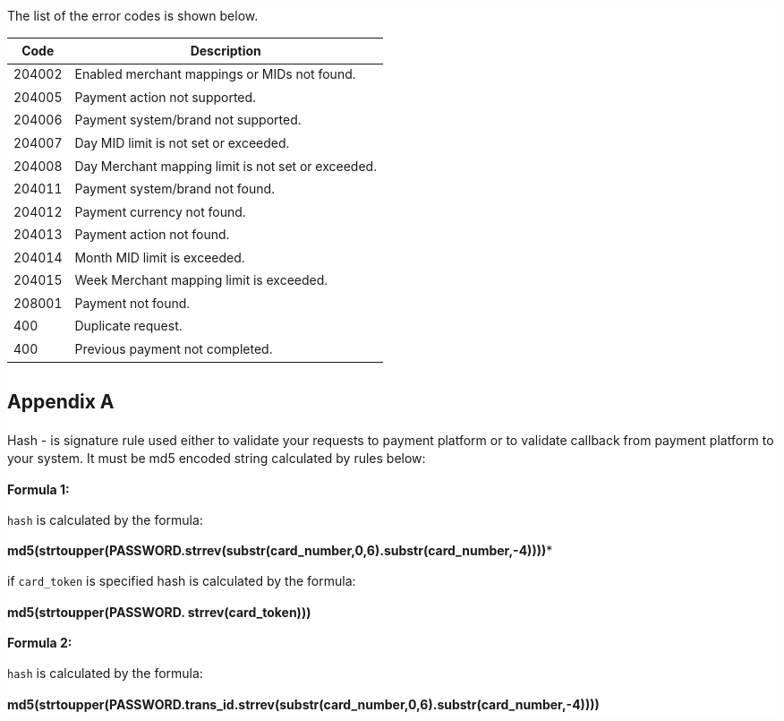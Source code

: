 The list of the error codes is shown below.

| **Code** | **Description** |
| --- | --- |
| 204002 | Enabled merchant mappings or MIDs not found. |
| 204005 | Payment action not supported. |
| 204006 | Payment system/brand not supported. |
| 204007 | Day MID limit is not set or exceeded. |
| 204008 | Day Merchant mapping limit is not set or exceeded. |
| 204011 | Payment system/brand not found. |
| 204012 | Payment currency not found. |
| 204013 | Payment action not found. |
| 204014 | Month MID limit is exceeded. |
| 204015 | Week Merchant mapping limit is exceeded. |
| 208001 | Payment not found. |
| 400 | Duplicate request. |
| 400 | Previous payment not completed. |

## Appendix A

Hash - is signature rule used either to validate your requests to payment platform or to validate callback from payment platform to your system. It must be md5 encoded string calculated by rules below:

**Formula 1:**

```hash``` is calculated by the formula:

**md5(strtoupper(PASSWORD.strrev(substr(card_number,0,6).substr(card_number,-4))))***

if ```card_token``` is specified hash is calculated by the formula:

**md5(strtoupper(PASSWORD. strrev(card\_token)))**

**Formula 2:**

```hash``` is calculated by the formula:

**md5(strtoupper(PASSWORD.trans_id.strrev(substr(card_number,0,6).substr(card_number,-4))))**